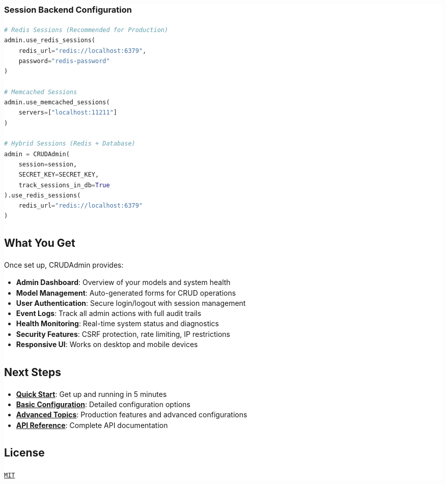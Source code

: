 ### Session Backend Configuration

```python
# Redis Sessions (Recommended for Production)
admin.use_redis_sessions(
    redis_url="redis://localhost:6379",
    password="redis-password"
)

# Memcached Sessions
admin.use_memcached_sessions(
    servers=["localhost:11211"]
)

# Hybrid Sessions (Redis + Database)
admin = CRUDAdmin(
    session=session,
    SECRET_KEY=SECRET_KEY,
    track_sessions_in_db=True
).use_redis_sessions(
    redis_url="redis://localhost:6379"
)
```

## What You Get

Once set up, CRUDAdmin provides:

- **Admin Dashboard**: Overview of your models and system health
- **Model Management**: Auto-generated forms for CRUD operations
- **User Authentication**: Secure login/logout with session management  
- **Event Logs**: Track all admin actions with full audit trails
- **Health Monitoring**: Real-time system status and diagnostics
- **Security Features**: CSRF protection, rate limiting, IP restrictions
- **Responsive UI**: Works on desktop and mobile devices

## Next Steps

- **[Quick Start](quick-start.md)**: Get up and running in 5 minutes
- **[Basic Configuration](usage/configuration.md)**: Detailed configuration options
- **[Advanced Topics](advanced/overview.md)**: Production features and advanced configurations
- **[API Reference](api/overview.md)**: Complete API documentation

## License

[`MIT`](community/LICENSE.md)

